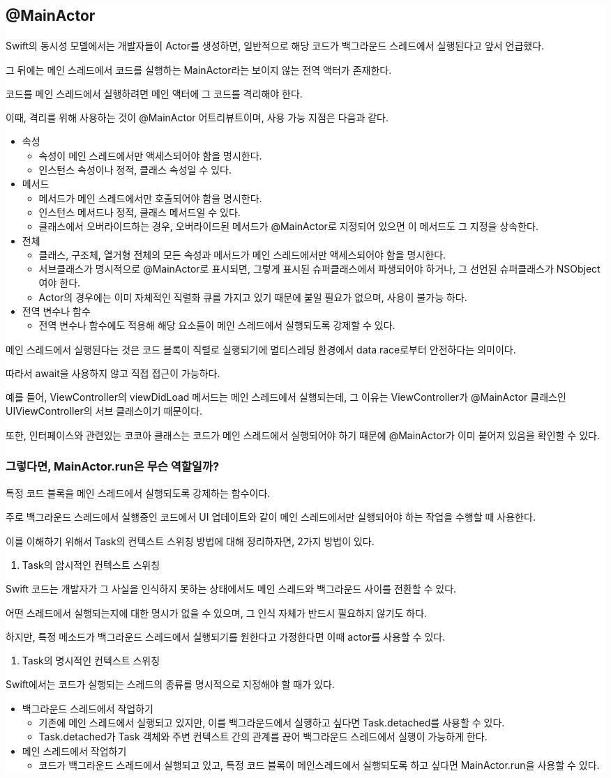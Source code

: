 ## @MainActor

Swift의 동시성 모델에서는 개발자들이 Actor를 생성하면, 일반적으로 해당 코드가 백그라운드 스레드에서 실행된다고 앞서 언급했다.

그 뒤에는 메인 스레드에서 코드를 실행하는 MainActor라는 보이지 않는 전역 액터가 존재한다.

코드를 메인 스레드에서 실행하려면 메인 액터에 그 코드를 격리해야 한다.

이때, 격리를 위해 사용하는 것이 @MainActor 어트리뷰트이며, 사용 가능 지점은 다음과 같다.

- 속성
    - 속성이 메인 스레드에서만 액세스되어야 함을 명시한다.
    - 인스턴스 속성이나 정적, 클래스 속성일 수 있다.
- 메서드
    - 메서드가 메인 스레드에서만 호출되어야 함을 명시한다.
    - 인스턴스 메서드나 정적, 클래스 메서드일 수 있다.
    - 클래스에서 오버라이드하는 경우, 오버라이드된 메서드가 @MainActor로 지정되어 있으면 이 메서드도 그 지정을 상속한다.
- 전체
    - 클래스, 구조체, 열거형 전체의 모든 속성과 메서드가 메인 스레드에서만 액세스되어야 함을 명시한다.
    - 서브클래스가 명시적으로 @MainActor로 표시되면, 그렇게 표시된 슈퍼클래스에서 파생되어야 하거나, 그 선언된 슈퍼클래스가 NSObject여야 한다.
    - Actor의 경우에는 이미 자체적인 직렬화 큐를 가지고 있기 때문에 붙일 필요가 없으며, 사용이 불가능 하다.
- 전역 변수나 함수
    - 전역 변수나 함수에도 적용해 해당 요소들이 메인 스레드에서 실행되도록 강제할 수 있다.

메인 스레드에서 실행된다는 것은 코드 블록이 직렬로 실행되기에 멀티스레딩 환경에서 data race로부터 안전하다는 의미이다.

따라서 await을 사용하지 않고 직접 접근이 가능하다.

예를 들어, ViewController의 viewDidLoad 메서드는 메인 스레드에서 실행되는데, 그 이유는 ViewController가 @MainActor 클래스인 UIViewController의 서브 클래스이기 때문이다.

또한, 인터페이스와 관련있는 코코아 클래스는 코드가 메인 스레드에서 실행되어야 하기 때문에 @MainActor가 이미 붙어져 있음을 확인할 수 있다.

### 그렇다면, MainActor.run은 무슨 역할일까?

특정 코드 블록을 메인 스레드에서 실행되도록 강제하는 함수이다.

주로 백그라운드 스레드에서 실행중인 코드에서 UI 업데이트와 같이 메인 스레드에서만 실행되어야 하는 작업을 수행할 때 사용한다.

이를 이해하기 위해서 Task의 컨텍스트 스위칭 방법에 대해 정리하자면, 2가지 방법이 있다.

1. Task의 암시적인 컨텍스트 스위칭

Swift 코드는 개발자가 그 사실을 인식하지 못하는 상태에서도 메인 스레드와 백그라운드 사이를 전환할 수 있다.

어떤 스레드에서 실행되는지에 대한 명시가 없을 수 있으며, 그 인식 자체가 반드시 필요하지 않기도 하다.

하지만, 특정 메소드가 백그라운드 스레드에서 실행되기를 원한다고 가정한다면 이때 actor를 사용할 수 있다.

1. Task의 명시적인 컨텍스트 스위칭

Swift에서는 코드가 실행되는 스레드의 종류를 명시적으로 지정해야 할 때가 있다.

- 백그라운드 스레드에서 작업하기
    - 기존에 메인 스레드에서 실행되고 있지만, 이를 백그라운드에서 실행하고 싶다면 Task.detached를 사용할 수 있다.
    - Task.detached가 Task 객체와 주변 컨텍스트 간의 관계를 끊어 백그라운드 스레드에서 실행이 가능하게 한다.
- 메인 스레드에서 작업하기
    - 코드가 백그라운드 스레드에서 실행되고 있고, 특정 코드 블록이 메인스레드에서 실행되도록 하고 싶다면 MainActor.run을 사용할 수 있다.
